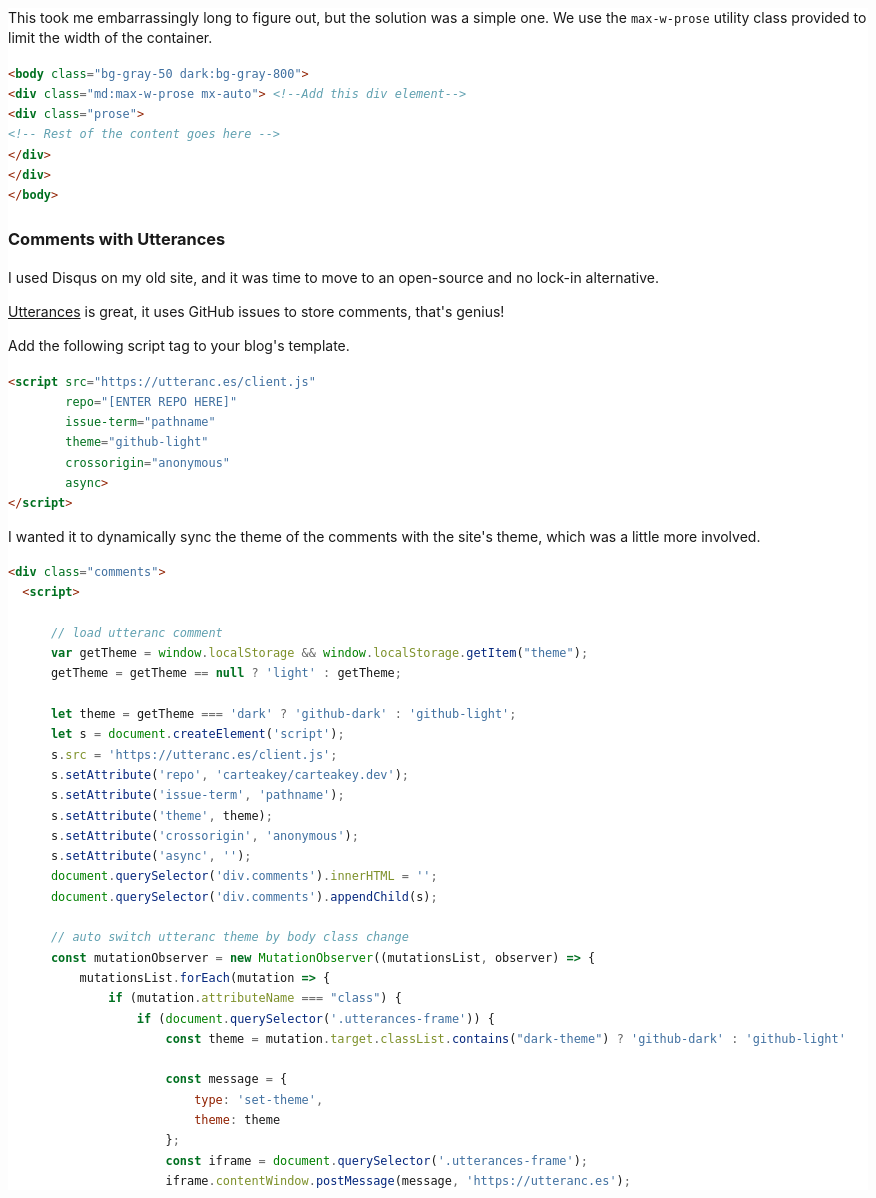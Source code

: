 This took me embarrassingly long to figure out, but the solution was a simple one. We use the `max-w-prose` utility class provided to limit the width of the container.

```html
<body class="bg-gray-50 dark:bg-gray-800">
<div class="md:max-w-prose mx-auto"> <!--Add this div element-->
<div class="prose"> 
<!-- Rest of the content goes here -->
</div>
</div>
</body>
```

### Comments with Utterances

I used Disqus on my old site, and it was time to move to an open-source and no lock-in alternative. 

[Utterances](https://utteranc.es) is great, it uses GitHub issues to store comments, that's genius!

Add the following script tag to your blog's template.

```html
<script src="https://utteranc.es/client.js"
        repo="[ENTER REPO HERE]"
        issue-term="pathname"
        theme="github-light"
        crossorigin="anonymous"
        async>
</script>
```

I wanted it to dynamically sync the theme of the comments with the site's theme, which was a little more involved.

```html
<div class="comments">
  <script>
  
      // load utteranc comment
      var getTheme = window.localStorage && window.localStorage.getItem("theme");
      getTheme = getTheme == null ? 'light' : getTheme;

      let theme = getTheme === 'dark' ? 'github-dark' : 'github-light';
      let s = document.createElement('script');
      s.src = 'https://utteranc.es/client.js';
      s.setAttribute('repo', 'carteakey/carteakey.dev');
      s.setAttribute('issue-term', 'pathname');
      s.setAttribute('theme', theme);
      s.setAttribute('crossorigin', 'anonymous');
      s.setAttribute('async', '');
      document.querySelector('div.comments').innerHTML = '';
      document.querySelector('div.comments').appendChild(s);

      // auto switch utteranc theme by body class change
      const mutationObserver = new MutationObserver((mutationsList, observer) => {
          mutationsList.forEach(mutation => {
              if (mutation.attributeName === "class") {
                  if (document.querySelector('.utterances-frame')) {
                      const theme = mutation.target.classList.contains("dark-theme") ? 'github-dark' : 'github-light'
                      
                      const message = {
                          type: 'set-theme',
                          theme: theme
                      };
                      const iframe = document.querySelector('.utterances-frame');
                      iframe.contentWindow.postMessage(message, 'https://utteranc.es');
```